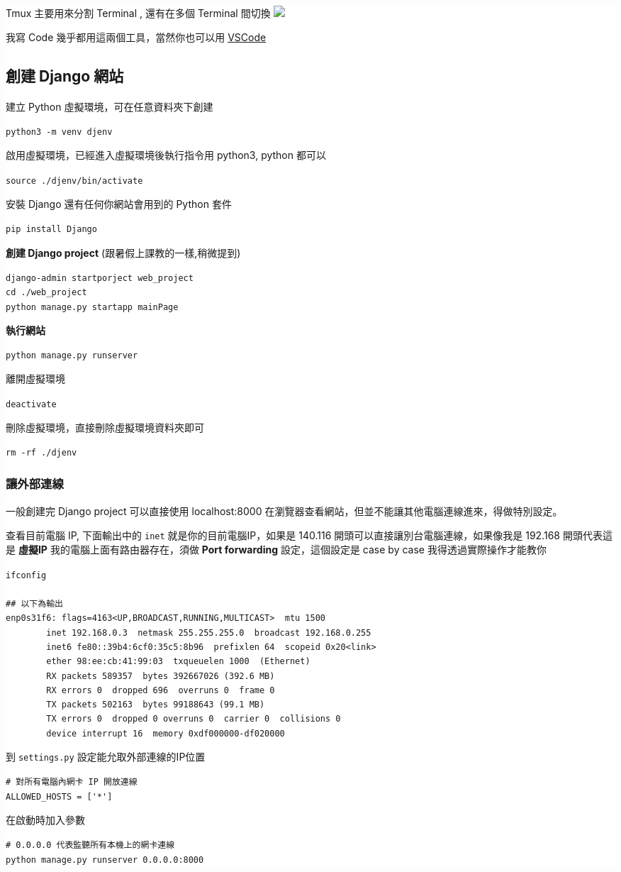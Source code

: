 Tmux 主要用來分割 Terminal , 還有在多個 Terminal 間切換
![](https://i.imgur.com/0fke4iB.png)




我寫 Code 幾乎都用這兩個工具，當然你也可以用 [VSCode](https://code.visualstudio.com/)
## 創建 Django 網站
建立 Python 虛擬環境，可在任意資料夾下創建
```bash=
python3 -m venv djenv
```
啟用虛擬環境，已經進入虛擬環境後執行指令用 python3, python 都可以
```bash=
source ./djenv/bin/activate
```
安裝 Django 還有任何你網站會用到的 Python 套件
```bash=
pip install Django
```
**創建 Django project** (跟暑假上課教的一樣,稍微提到)
```bash=
django-admin startporject web_project
cd ./web_project
python manage.py startapp mainPage
```
**執行網站**
```bash=
python manage.py runserver
```
離開虛擬環境
```bash=
deactivate
```
刪除虛擬環境，直接刪除虛擬環境資料夾即可
```bash=
rm -rf ./djenv
```
### 讓外部連線
一般創建完 Django project 可以直接使用 localhost:8000 在瀏覽器查看網站，但並不能讓其他電腦連線進來，得做特別設定。

查看目前電腦 IP, 下面輸出中的 `inet` 就是你的目前電腦IP，如果是 140.116 開頭可以直接讓別台電腦連線，如果像我是 192.168 開頭代表這是 **虛擬IP** 我的電腦上面有路由器存在，須做 **Port forwarding** 設定，這個設定是 case by case 我得透過實際操作才能教你
```bash=
ifconfig

## 以下為輸出
enp0s31f6: flags=4163<UP,BROADCAST,RUNNING,MULTICAST>  mtu 1500
        inet 192.168.0.3  netmask 255.255.255.0  broadcast 192.168.0.255
        inet6 fe80::39b4:6cf0:35c5:8b96  prefixlen 64  scopeid 0x20<link>
        ether 98:ee:cb:41:99:03  txqueuelen 1000  (Ethernet)
        RX packets 589357  bytes 392667026 (392.6 MB)
        RX errors 0  dropped 696  overruns 0  frame 0
        TX packets 502163  bytes 99188643 (99.1 MB)
        TX errors 0  dropped 0 overruns 0  carrier 0  collisions 0
        device interrupt 16  memory 0xdf000000-df020000
```
到 `settings.py` 設定能允取外部連線的IP位置
```python=
# 對所有電腦內網卡 IP 開放連線
ALLOWED_HOSTS = ['*']
```
在啟動時加入參數
```bash=
# 0.0.0.0 代表監聽所有本機上的網卡連線
python manage.py runserver 0.0.0.0:8000
```